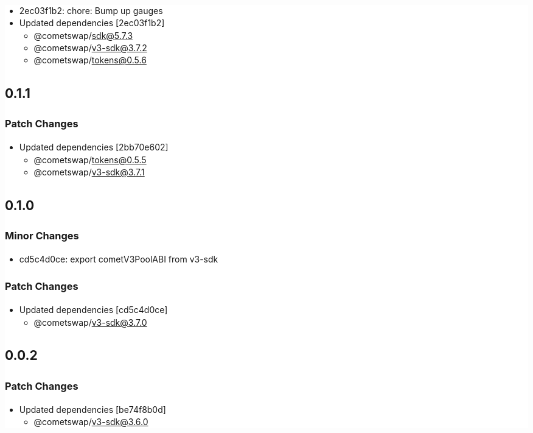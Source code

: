 - 2ec03f1b2: chore: Bump up gauges
- Updated dependencies [2ec03f1b2]
  - @cometswap/sdk@5.7.3
  - @cometswap/v3-sdk@3.7.2
  - @cometswap/tokens@0.5.6

## 0.1.1

### Patch Changes

- Updated dependencies [2bb70e602]
  - @cometswap/tokens@0.5.5
  - @cometswap/v3-sdk@3.7.1

## 0.1.0

### Minor Changes

- cd5c4d0ce: export cometV3PoolABI from v3-sdk

### Patch Changes

- Updated dependencies [cd5c4d0ce]
  - @cometswap/v3-sdk@3.7.0

## 0.0.2

### Patch Changes

- Updated dependencies [be74f8b0d]
  - @cometswap/v3-sdk@3.6.0

